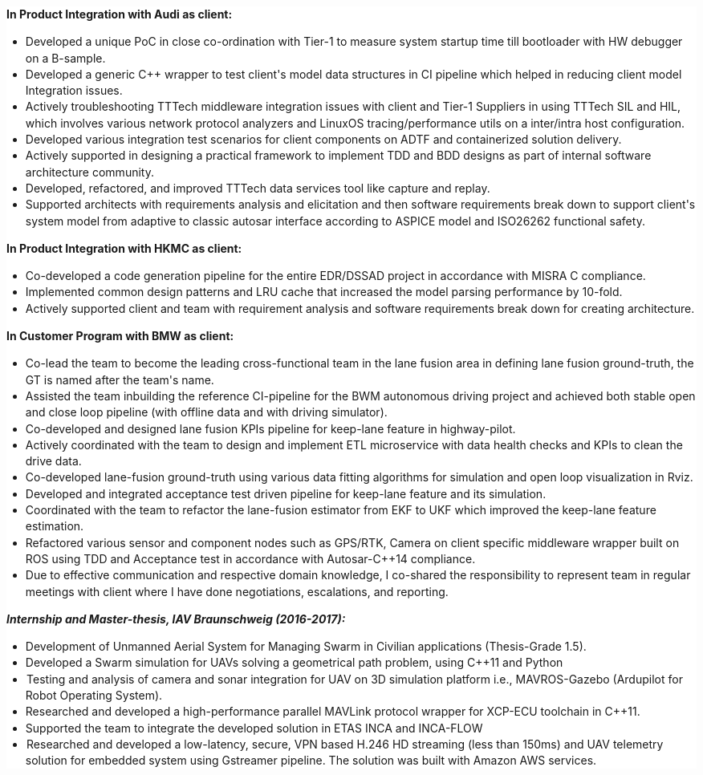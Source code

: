 **In Product Integration with Audi as client:**

- Developed a unique PoC in close co-ordination with Tier-1 to measure system startup time till bootloader with HW debugger on a B-sample.
- Developed a generic C++ wrapper to test client's model data structures in CI pipeline which helped in reducing client model Integration issues.
- Actively troubleshooting TTTech middleware integration issues with client and Tier-1 Suppliers in using TTTech SIL and HIL, which involves various network protocol analyzers and LinuxOS tracing/performance utils on a inter/intra host configuration.
- Developed various integration test scenarios for client components on ADTF and containerized solution delivery.
- Actively supported in designing a practical framework to implement TDD and BDD designs as part of internal software architecture community.
- Developed, refactored, and improved TTTech data services tool like capture and replay.
- Supported architects with requirements analysis and elicitation and then software requirements break down to support client's system model from adaptive to classic autosar interface according to ASPICE model and ISO26262 functional safety.

**In Product Integration with HKMC as client:**

- Co-developed a code generation pipeline for the entire EDR/DSSAD project in accordance with MISRA C compliance.
- Implemented common design patterns and LRU cache that increased the model parsing performance by 10-fold.
- Actively supported client and team with requirement analysis and software requirements break down for creating architecture.

**In Customer Program with BMW as client:**

- Co-lead the team to become the leading cross-functional team in the lane fusion area in defining lane fusion ground-truth, the GT is named after the team's name.
- Assisted the team inbuilding the reference CI-pipeline for the BWM autonomous driving project and achieved both stable open and close loop pipeline (with offline data and with driving simulator).
- Co-developed and designed lane fusion KPIs pipeline for keep-lane feature in highway-pilot.
- Actively coordinated with the team to design and implement ETL microservice with data health checks and KPIs to clean the drive data.
- Co-developed lane-fusion ground-truth using various data fitting algorithms for simulation and open loop visualization in Rviz.
- Developed and integrated acceptance test driven pipeline for keep-lane feature and its simulation.
- Coordinated with the team to refactor the lane-fusion estimator from EKF to UKF which improved the keep-lane feature estimation.
- Refactored various sensor and component nodes such as GPS/RTK, Camera on client specific middleware wrapper built on ROS using TDD and Acceptance test in accordance with Autosar-C++14 compliance.
- Due to effective communication and respective domain knowledge, I co-shared the responsibility to represent team in regular meetings with client where I have done negotiations, escalations, and reporting.

<em>**Internship and Master-thesis, IAV Braunschweig (2016-2017):**</em>

- Development of Unmanned Aerial System for Managing Swarm in Civilian applications (Thesis-Grade 1.5).
- Developed a Swarm simulation for UAVs solving a geometrical path problem, using C++11 and Python
-  Testing and analysis of camera and sonar integration for UAV on 3D simulation platform i.e., MAVROS-Gazebo (Ardupilot for Robot Operating System).
- Researched and developed a high-performance parallel MAVLink protocol wrapper for XCP-ECU toolchain in C++11.
- Supported the team to integrate the developed solution in ETAS INCA and INCA-FLOW
-  Researched and developed a low-latency, secure, VPN based H.246 HD streaming (less than 150ms) and UAV telemetry solution for embedded system using Gstreamer pipeline. The solution was built with Amazon AWS services.
